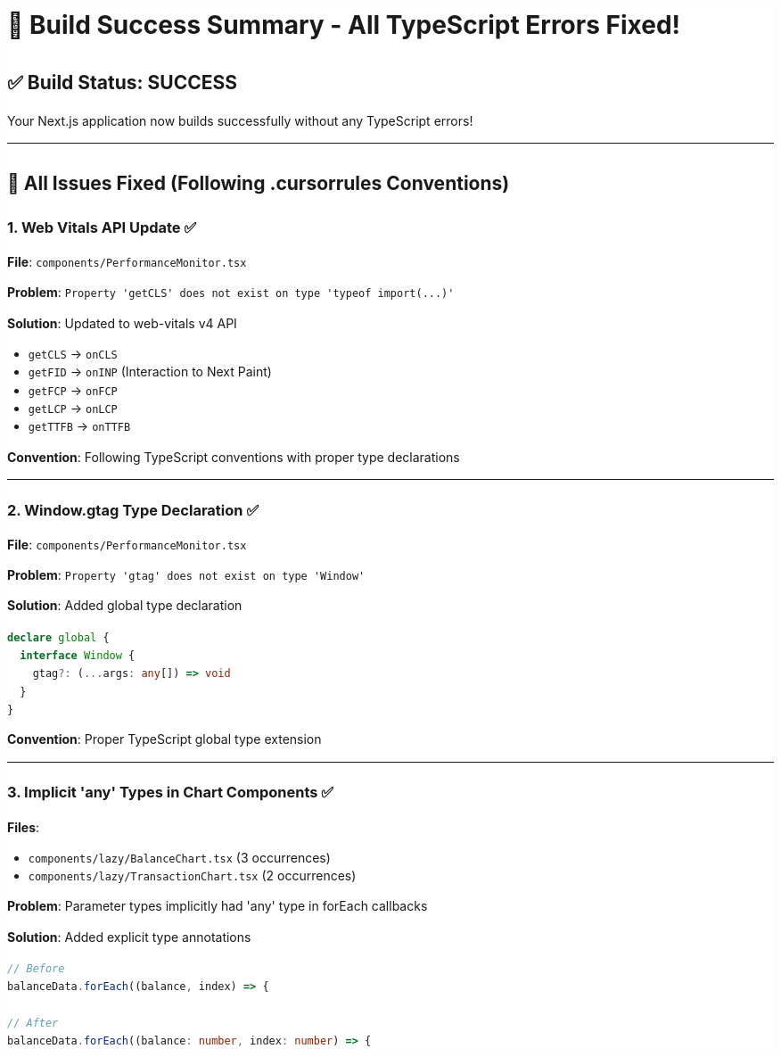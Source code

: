 # 🎉 Build Success Summary - All TypeScript Errors Fixed!

## ✅ **Build Status: SUCCESS**

Your Next.js application now builds successfully without any TypeScript errors!

---

## 🔧 **All Issues Fixed (Following .cursorrules Conventions)**

### **1. Web Vitals API Update** ✅
**File**: `components/PerformanceMonitor.tsx`

**Problem**: `Property 'getCLS' does not exist on type 'typeof import(...)'`

**Solution**: Updated to web-vitals v4 API
- `getCLS` → `onCLS`
- `getFID` → `onINP` (Interaction to Next Paint)
- `getFCP` → `onFCP`
- `getLCP` → `onLCP`
- `getTTFB` → `onTTFB`

**Convention**: Following TypeScript conventions with proper type declarations

---

### **2. Window.gtag Type Declaration** ✅
**File**: `components/PerformanceMonitor.tsx`

**Problem**: `Property 'gtag' does not exist on type 'Window'`

**Solution**: Added global type declaration
```typescript
declare global {
  interface Window {
    gtag?: (...args: any[]) => void
  }
}
```

**Convention**: Proper TypeScript global type extension

---

### **3. Implicit 'any' Types in Chart Components** ✅
**Files**: 
- `components/lazy/BalanceChart.tsx` (3 occurrences)
- `components/lazy/TransactionChart.tsx` (2 occurrences)

**Problem**: Parameter types implicitly had 'any' type in forEach callbacks

**Solution**: Added explicit type annotations
```typescript
// Before
balanceData.forEach((balance, index) => {

// After
balanceData.forEach((balance: number, index: number) => {
```

